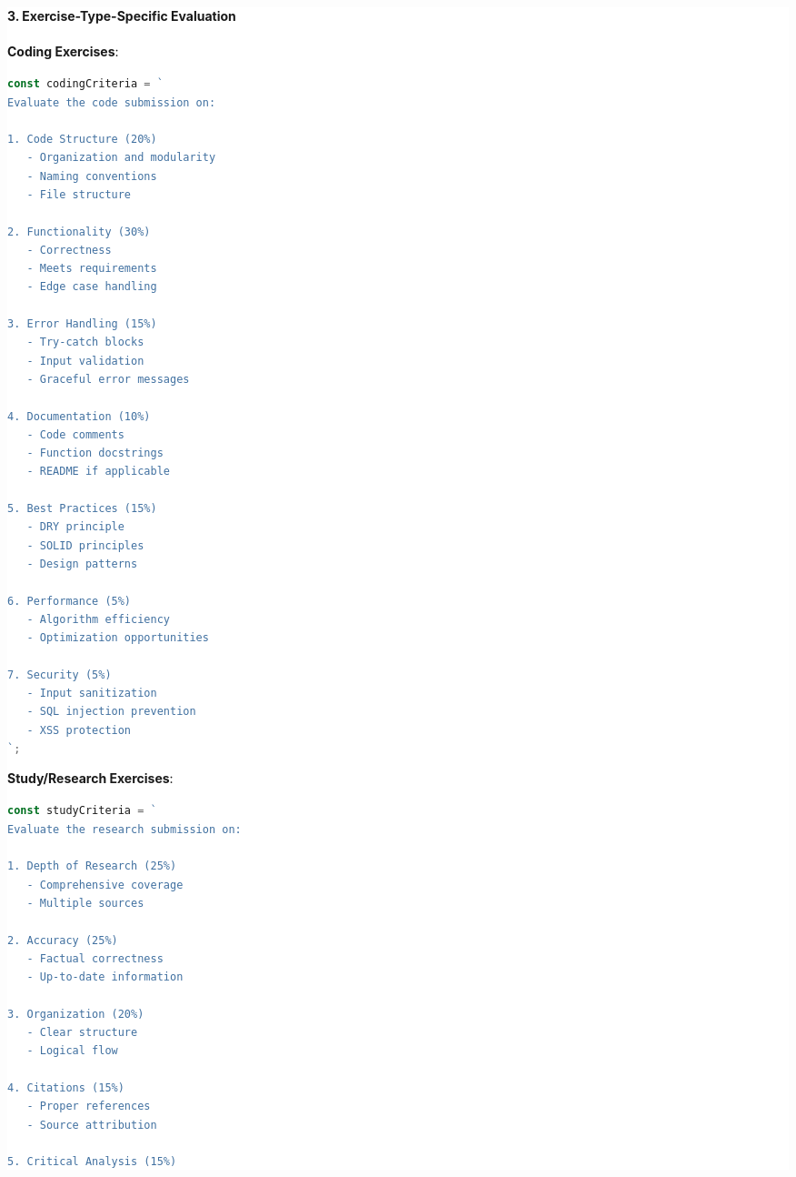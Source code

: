 #### 3. Exercise-Type-Specific Evaluation

**Coding Exercises**:
```javascript
const codingCriteria = `
Evaluate the code submission on:

1. Code Structure (20%)
   - Organization and modularity
   - Naming conventions
   - File structure

2. Functionality (30%)
   - Correctness
   - Meets requirements
   - Edge case handling

3. Error Handling (15%)
   - Try-catch blocks
   - Input validation
   - Graceful error messages

4. Documentation (10%)
   - Code comments
   - Function docstrings
   - README if applicable

5. Best Practices (15%)
   - DRY principle
   - SOLID principles
   - Design patterns

6. Performance (5%)
   - Algorithm efficiency
   - Optimization opportunities

7. Security (5%)
   - Input sanitization
   - SQL injection prevention
   - XSS protection
`;
```

**Study/Research Exercises**:
```javascript
const studyCriteria = `
Evaluate the research submission on:

1. Depth of Research (25%)
   - Comprehensive coverage
   - Multiple sources

2. Accuracy (25%)
   - Factual correctness
   - Up-to-date information

3. Organization (20%)
   - Clear structure
   - Logical flow

4. Citations (15%)
   - Proper references
   - Source attribution

5. Critical Analysis (15%)
```